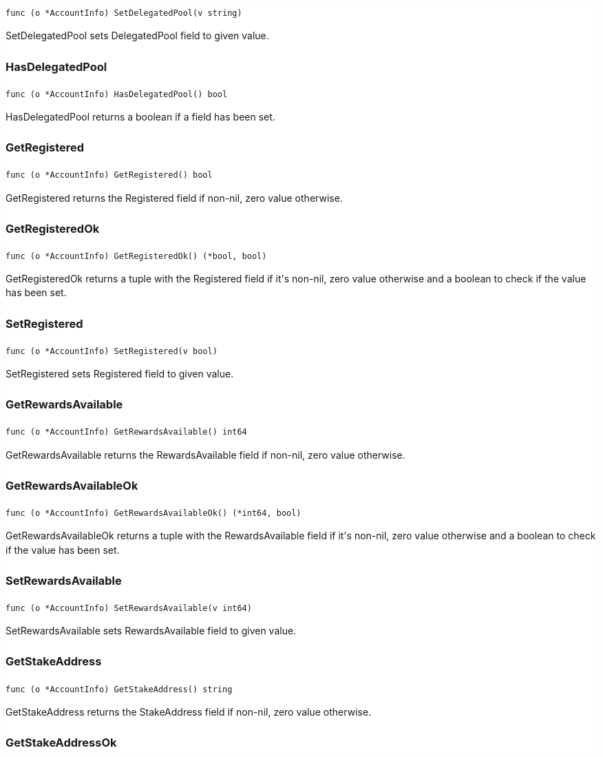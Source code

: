 `func (o *AccountInfo) SetDelegatedPool(v string)`

SetDelegatedPool sets DelegatedPool field to given value.

### HasDelegatedPool

`func (o *AccountInfo) HasDelegatedPool() bool`

HasDelegatedPool returns a boolean if a field has been set.

### GetRegistered

`func (o *AccountInfo) GetRegistered() bool`

GetRegistered returns the Registered field if non-nil, zero value otherwise.

### GetRegisteredOk

`func (o *AccountInfo) GetRegisteredOk() (*bool, bool)`

GetRegisteredOk returns a tuple with the Registered field if it's non-nil, zero value otherwise
and a boolean to check if the value has been set.

### SetRegistered

`func (o *AccountInfo) SetRegistered(v bool)`

SetRegistered sets Registered field to given value.


### GetRewardsAvailable

`func (o *AccountInfo) GetRewardsAvailable() int64`

GetRewardsAvailable returns the RewardsAvailable field if non-nil, zero value otherwise.

### GetRewardsAvailableOk

`func (o *AccountInfo) GetRewardsAvailableOk() (*int64, bool)`

GetRewardsAvailableOk returns a tuple with the RewardsAvailable field if it's non-nil, zero value otherwise
and a boolean to check if the value has been set.

### SetRewardsAvailable

`func (o *AccountInfo) SetRewardsAvailable(v int64)`

SetRewardsAvailable sets RewardsAvailable field to given value.


### GetStakeAddress

`func (o *AccountInfo) GetStakeAddress() string`

GetStakeAddress returns the StakeAddress field if non-nil, zero value otherwise.

### GetStakeAddressOk
